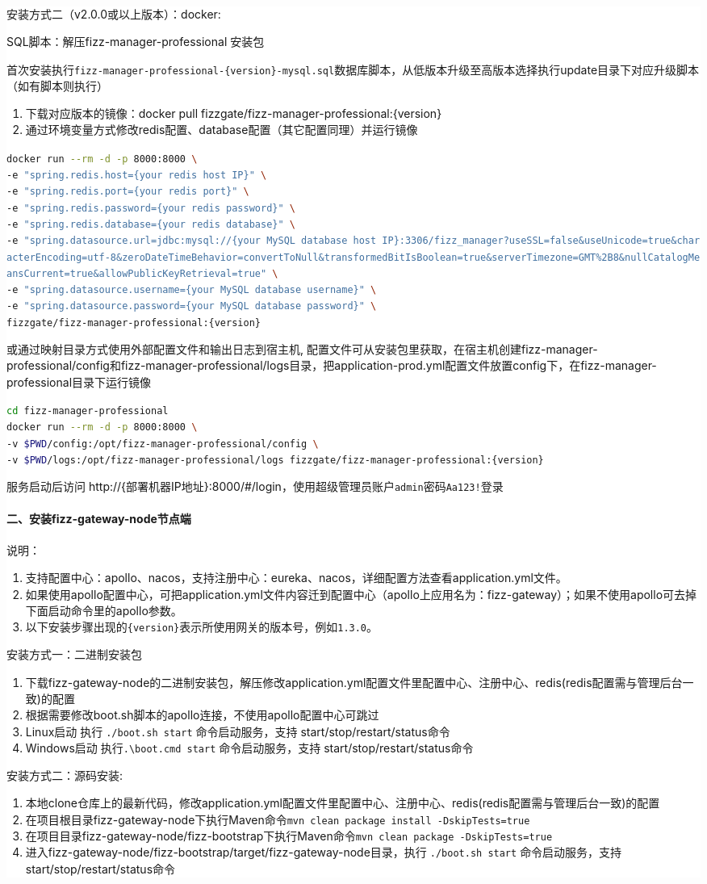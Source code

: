 安装方式二（v2.0.0或以上版本）：docker:

SQL脚本：解压fizz-manager-professional 安装包

首次安装执行`fizz-manager-professional-{version}-mysql.sql`数据库脚本，从低版本升级至高版本选择执行update目录下对应升级脚本（如有脚本则执行）

1. 下载对应版本的镜像：docker pull fizzgate/fizz-manager-professional:{version}
2. 通过环境变量方式修改redis配置、database配置（其它配置同理）并运行镜像
```sh
docker run --rm -d -p 8000:8000 \
-e "spring.redis.host={your redis host IP}" \
-e "spring.redis.port={your redis port}" \
-e "spring.redis.password={your redis password}" \
-e "spring.redis.database={your redis database}" \
-e "spring.datasource.url=jdbc:mysql://{your MySQL database host IP}:3306/fizz_manager?useSSL=false&useUnicode=true&characterEncoding=utf-8&zeroDateTimeBehavior=convertToNull&transformedBitIsBoolean=true&serverTimezone=GMT%2B8&nullCatalogMeansCurrent=true&allowPublicKeyRetrieval=true" \
-e "spring.datasource.username={your MySQL database username}" \
-e "spring.datasource.password={your MySQL database password}" \
fizzgate/fizz-manager-professional:{version}
```

或通过映射目录方式使用外部配置文件和输出日志到宿主机, 配置文件可从安装包里获取，在宿主机创建fizz-manager-professional/config和fizz-manager-professional/logs目录，把application-prod.yml配置文件放置config下，在fizz-manager-professional目录下运行镜像

```sh
cd fizz-manager-professional
docker run --rm -d -p 8000:8000 \
-v $PWD/config:/opt/fizz-manager-professional/config \
-v $PWD/logs:/opt/fizz-manager-professional/logs fizzgate/fizz-manager-professional:{version}
```

服务启动后访问 http://{部署机器IP地址}:8000/#/login，使用超级管理员账户`admin`密码`Aa123!`登录

#### 二、安装fizz-gateway-node节点端

说明：

1. 支持配置中心：apollo、nacos，支持注册中心：eureka、nacos，详细配置方法查看application.yml文件。
2. 如果使用apollo配置中心，可把application.yml文件内容迁到配置中心（apollo上应用名为：fizz-gateway）；如果不使用apollo可去掉下面启动命令里的apollo参数。
3. 以下安装步骤出现的`{version}`表示所使用网关的版本号，例如`1.3.0`。

安装方式一：二进制安装包

1. 下载fizz-gateway-node的二进制安装包，解压修改application.yml配置文件里配置中心、注册中心、redis(redis配置需与管理后台一致)的配置
2. 根据需要修改boot.sh脚本的apollo连接，不使用apollo配置中心可跳过
3. Linux启动 执行 `./boot.sh start` 命令启动服务，支持 start/stop/restart/status命令
4. Windows启动 执行`.\boot.cmd start` 命令启动服务，支持 start/stop/restart/status命令

安装方式二：源码安装:

1. 本地clone仓库上的最新代码，修改application.yml配置文件里配置中心、注册中心、redis(redis配置需与管理后台一致)的配置
2. 在项目根目录fizz-gateway-node下执行Maven命令`mvn clean package install -DskipTests=true`
3. 在项目目录fizz-gateway-node/fizz-bootstrap下执行Maven命令`mvn clean package -DskipTests=true`
4. 进入fizz-gateway-node/fizz-bootstrap/target/fizz-gateway-node目录，执行 `./boot.sh start` 命令启动服务，支持 start/stop/restart/status命令
